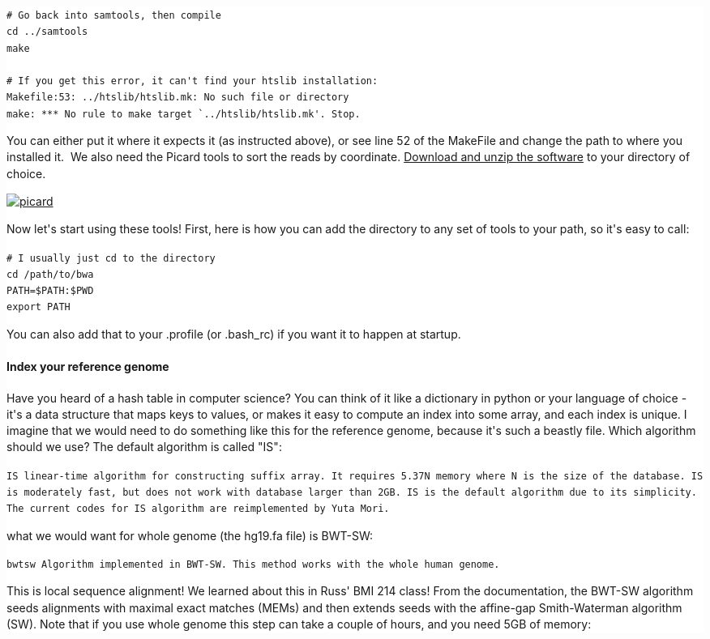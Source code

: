 ```
# Go back into samtools, then compile
cd ../samtools
make

# If you get this error, it can't find your htslib installation:
Makefile:53: ../htslib/htslib.mk: No such file or directory
make: *** No rule to make target `../htslib/htslib.mk'. Stop.
```

You can either put it where it expects it (as instructed above), or see line 52 of the MakeFile and change the path to where you installed it.  We also need the Picard tools to sort the reads by coordinate. [Download and unzip the software](http://picard.sourceforge.net/) to your directory of choice.

[![picard](http://www.vbmis.com/learn/wp-content/uploads/2013/12/picard.jpg)](http://www.vbmis.com/learn/wp-content/uploads/2013/12/picard.jpg)

Now let's start using these tools! First, here is how you can add the directory to any set of tools to your path, so it's easy to call:


```
# I usually just cd to the directory
cd /path/to/bwa
PATH=$PATH:$PWD
export PATH
```

You can also add that to your .profile (or .bash_rc) if you want it to happen at startup.


#### Index your reference genome

Have you heard of a hash table in computer science? You can think of it like a dictionary in python or your language of choice - it's a data structure that maps keys to values, or makes it easy to compute an index into some array, and each index is unique. I imagine that we would need to do something like this for the reference genome, because it's such a beastly file. Which algorithm should we use? The default algorithm is called "IS":


```
IS linear-time algorithm for constructing suffix array. It requires 5.37N memory where N is the size of the database. IS is moderately fast, but does not work with database larger than 2GB. IS is the default algorithm due to its simplicity. The current codes for IS algorithm are reimplemented by Yuta Mori.
```

what we would want for whole genome (the hg19.fa file) is BWT-SW:


```
bwtsw Algorithm implemented in BWT-SW. This method works with the whole human genome.
```

This is local sequence alignment! We learned about this in Russ' BMI 214 class! From the documentation, the BWT-SW algorithm seeds alignments with maximal exact matches (MEMs) and then extends seeds with the affine-gap Smith-Waterman algorithm (SW). Note that if you use whole genome this step can take a couple of hours, and you need 5GB of memory:
